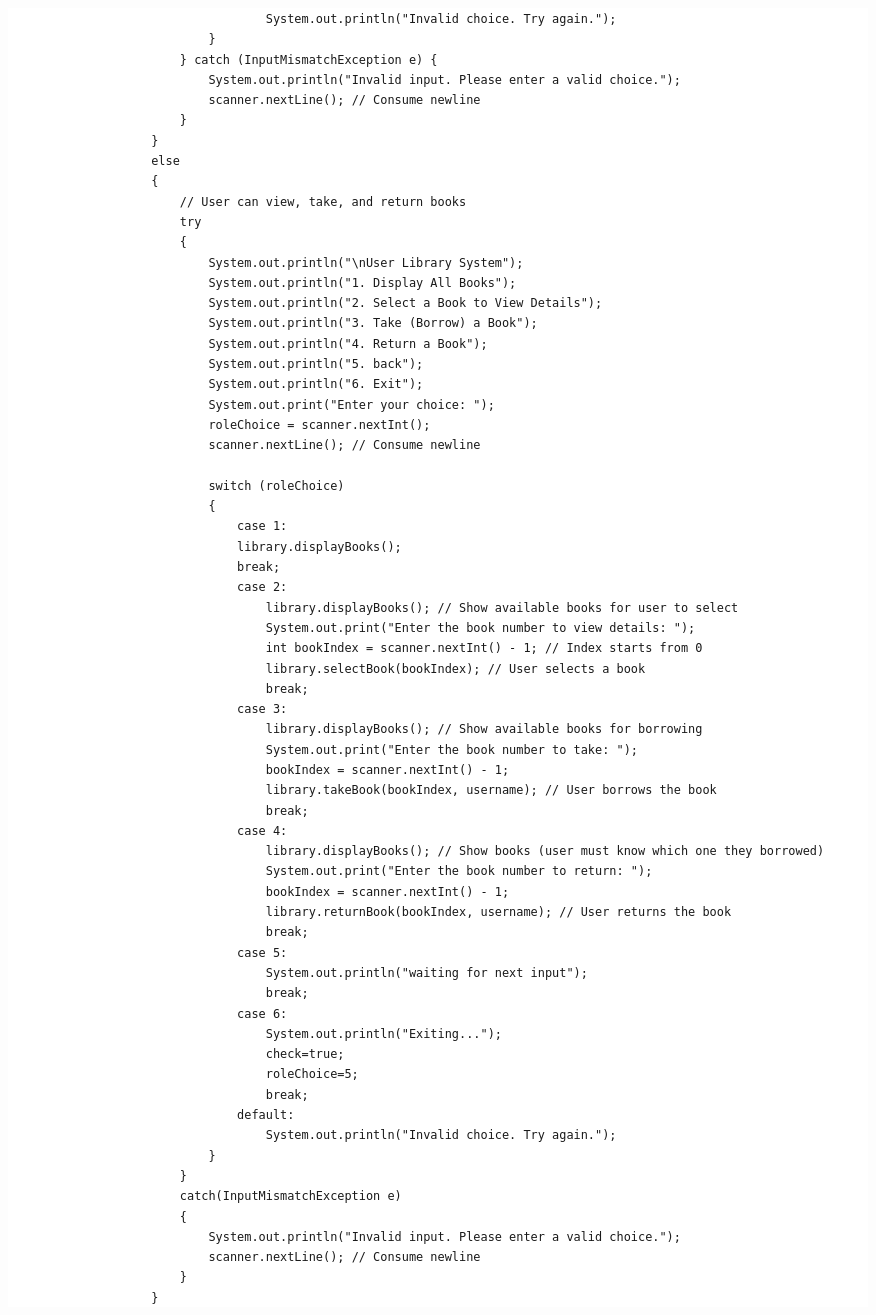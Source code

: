                                         System.out.println("Invalid choice. Try again.");
                                }
                            } catch (InputMismatchException e) {
                                System.out.println("Invalid input. Please enter a valid choice.");
                                scanner.nextLine(); // Consume newline
                            }
                        } 
                        else 
                        {
                            // User can view, take, and return books
                            try
                            {
                                System.out.println("\nUser Library System");
                                System.out.println("1. Display All Books");
                                System.out.println("2. Select a Book to View Details");
                                System.out.println("3. Take (Borrow) a Book");
                                System.out.println("4. Return a Book");
                                System.out.println("5. back");
                                System.out.println("6. Exit");
                                System.out.print("Enter your choice: ");
                                roleChoice = scanner.nextInt();
                                scanner.nextLine(); // Consume newline

                                switch (roleChoice) 
                                {
                                    case 1:
                                    library.displayBooks();
                                    break;
                                    case 2:
                                        library.displayBooks(); // Show available books for user to select
                                        System.out.print("Enter the book number to view details: ");
                                        int bookIndex = scanner.nextInt() - 1; // Index starts from 0
                                        library.selectBook(bookIndex); // User selects a book
                                        break;
                                    case 3:
                                        library.displayBooks(); // Show available books for borrowing
                                        System.out.print("Enter the book number to take: ");
                                        bookIndex = scanner.nextInt() - 1;
                                        library.takeBook(bookIndex, username); // User borrows the book
                                        break;
                                    case 4:
                                        library.displayBooks(); // Show books (user must know which one they borrowed)
                                        System.out.print("Enter the book number to return: ");
                                        bookIndex = scanner.nextInt() - 1;
                                        library.returnBook(bookIndex, username); // User returns the book
                                        break;
                                    case 5:
                                        System.out.println("waiting for next input");
                                        break;
                                    case 6:
                                        System.out.println("Exiting...");
                                        check=true;
                                        roleChoice=5;
                                        break;
                                    default:
                                        System.out.println("Invalid choice. Try again.");
                                }
                            }
                            catch(InputMismatchException e)
                            {
                                System.out.println("Invalid input. Please enter a valid choice.");
                                scanner.nextLine(); // Consume newline
                            } 
                        } 
